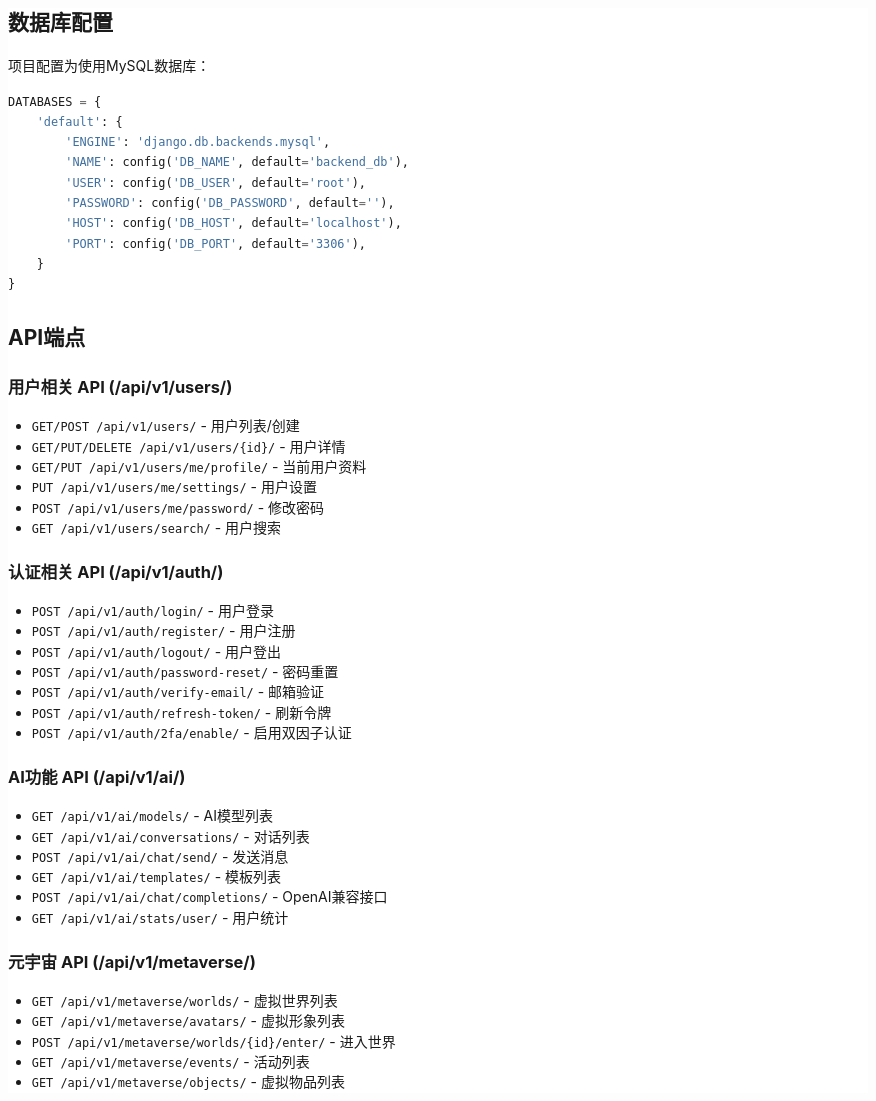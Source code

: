 ## 数据库配置

项目配置为使用MySQL数据库：

```python
DATABASES = {
    'default': {
        'ENGINE': 'django.db.backends.mysql',
        'NAME': config('DB_NAME', default='backend_db'),
        'USER': config('DB_USER', default='root'),
        'PASSWORD': config('DB_PASSWORD', default=''),
        'HOST': config('DB_HOST', default='localhost'),
        'PORT': config('DB_PORT', default='3306'),
    }
}
```

## API端点

### 用户相关 API (/api/v1/users/)
- `GET/POST /api/v1/users/` - 用户列表/创建
- `GET/PUT/DELETE /api/v1/users/{id}/` - 用户详情
- `GET/PUT /api/v1/users/me/profile/` - 当前用户资料
- `PUT /api/v1/users/me/settings/` - 用户设置
- `POST /api/v1/users/me/password/` - 修改密码
- `GET /api/v1/users/search/` - 用户搜索

### 认证相关 API (/api/v1/auth/)
- `POST /api/v1/auth/login/` - 用户登录
- `POST /api/v1/auth/register/` - 用户注册
- `POST /api/v1/auth/logout/` - 用户登出
- `POST /api/v1/auth/password-reset/` - 密码重置
- `POST /api/v1/auth/verify-email/` - 邮箱验证
- `POST /api/v1/auth/refresh-token/` - 刷新令牌
- `POST /api/v1/auth/2fa/enable/` - 启用双因子认证

### AI功能 API (/api/v1/ai/)
- `GET /api/v1/ai/models/` - AI模型列表
- `GET /api/v1/ai/conversations/` - 对话列表
- `POST /api/v1/ai/chat/send/` - 发送消息
- `GET /api/v1/ai/templates/` - 模板列表
- `POST /api/v1/ai/chat/completions/` - OpenAI兼容接口
- `GET /api/v1/ai/stats/user/` - 用户统计

### 元宇宙 API (/api/v1/metaverse/)
- `GET /api/v1/metaverse/worlds/` - 虚拟世界列表
- `GET /api/v1/metaverse/avatars/` - 虚拟形象列表
- `POST /api/v1/metaverse/worlds/{id}/enter/` - 进入世界
- `GET /api/v1/metaverse/events/` - 活动列表
- `GET /api/v1/metaverse/objects/` - 虚拟物品列表
